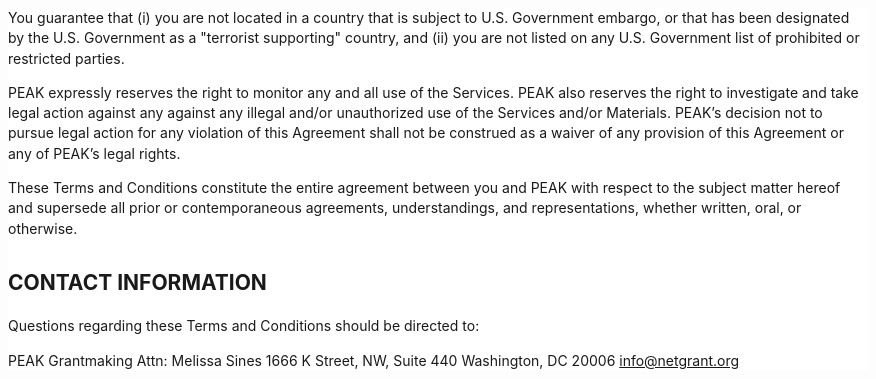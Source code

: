 You guarantee that (i) you are not located in a country that is subject to U.S. Government embargo, or that has been designated by the U.S. Government as a "terrorist supporting" country, and (ii) you are not listed on any U.S. Government list of prohibited or restricted parties. 

PEAK expressly reserves the right to monitor any and all use of the Services. PEAK also reserves the right to investigate and take legal action against any against any illegal and/or unauthorized use of the Services and/or Materials. PEAK’s decision not to pursue legal action for any violation of this Agreement shall not be construed as a waiver of any provision of this Agreement or any of PEAK’s legal rights.

These Terms and Conditions constitute the entire agreement between you and PEAK with respect to the subject matter hereof and supersede all prior or contemporaneous agreements, understandings, and representations, whether written, oral, or otherwise.

## CONTACT INFORMATION

Questions regarding these Terms and Conditions should be directed to: 

PEAK Grantmaking
Attn: Melissa Sines
1666 K Street, NW, Suite 440
Washington, DC 20006
info@netgrant.org
